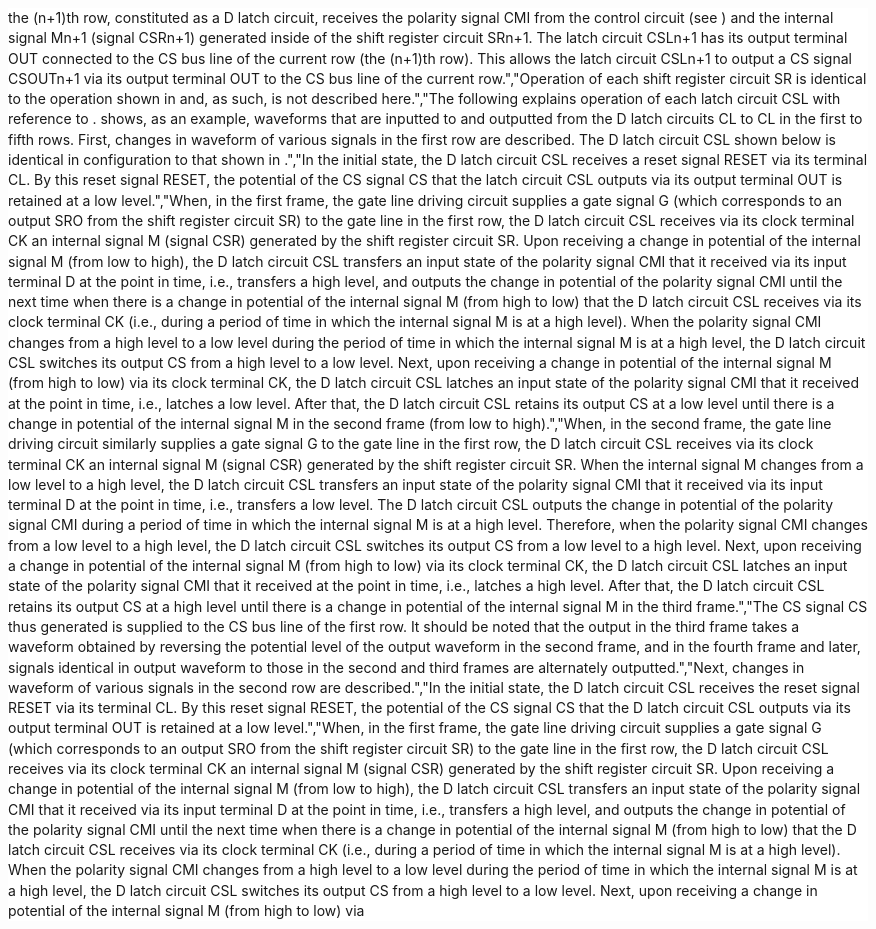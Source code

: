 the (n+1)th row, constituted as a D latch circuit, receives the polarity signal CMI from the control circuit  (see ) and the internal signal Mn+1 (signal CSRn+1) generated inside of the shift register circuit SRn+1. The latch circuit CSLn+1 has its output terminal OUT connected to the CS bus line  of the current row (the (n+1)th row). This allows the latch circuit CSLn+1 to output a CS signal CSOUTn+1 via its output terminal OUT to the CS bus line  of the current row.","Operation of each shift register circuit SR is identical to the operation shown in  and, as such, is not described here.","The following explains operation of each latch circuit CSL with reference to .  shows, as an example, waveforms that are inputted to and outputted from the D latch circuits CL to CL in the first to fifth rows. First, changes in waveform of various signals in the first row are described. The D latch circuit CSL shown below is identical in configuration to that shown in .","In the initial state, the D latch circuit CSL receives a reset signal RESET via its terminal CL. By this reset signal RESET, the potential of the CS signal CS that the latch circuit CSL outputs via its output terminal OUT is retained at a low level.","When, in the first frame, the gate line driving circuit  supplies a gate signal G (which corresponds to an output SRO from the shift register circuit SR) to the gate line  in the first row, the D latch circuit CSL receives via its clock terminal CK an internal signal M (signal CSR) generated by the shift register circuit SR. Upon receiving a change in potential of the internal signal M (from low to high), the D latch circuit CSL transfers an input state of the polarity signal CMI that it received via its input terminal D at the point in time, i.e., transfers a high level, and outputs the change in potential of the polarity signal CMI until the next time when there is a change in potential of the internal signal M (from high to low) that the D latch circuit CSL receives via its clock terminal CK (i.e., during a period of time in which the internal signal M is at a high level). When the polarity signal CMI changes from a high level to a low level during the period of time in which the internal signal M is at a high level, the D latch circuit CSL switches its output CS from a high level to a low level. Next, upon receiving a change in potential of the internal signal M (from high to low) via its clock terminal CK, the D latch circuit CSL latches an input state of the polarity signal CMI that it received at the point in time, i.e., latches a low level. After that, the D latch circuit CSL retains its output CS at a low level until there is a change in potential of the internal signal M in the second frame (from low to high).","When, in the second frame, the gate line driving circuit  similarly supplies a gate signal G to the gate line  in the first row, the D latch circuit CSL receives via its clock terminal CK an internal signal M (signal CSR) generated by the shift register circuit SR. When the internal signal M changes from a low level to a high level, the D latch circuit CSL transfers an input state of the polarity signal CMI that it received via its input terminal D at the point in time, i.e., transfers a low level. The D latch circuit CSL outputs the change in potential of the polarity signal CMI during a period of time in which the internal signal M is at a high level. Therefore, when the polarity signal CMI changes from a low level to a high level, the D latch circuit CSL switches its output CS from a low level to a high level. Next, upon receiving a change in potential of the internal signal M (from high to low) via its clock terminal CK, the D latch circuit CSL latches an input state of the polarity signal CMI that it received at the point in time, i.e., latches a high level. After that, the D latch circuit CSL retains its output CS at a high level until there is a change in potential of the internal signal M in the third frame.","The CS signal CS thus generated is supplied to the CS bus line  of the first row. It should be noted that the output in the third frame takes a waveform obtained by reversing the potential level of the output waveform in the second frame, and in the fourth frame and later, signals identical in output waveform to those in the second and third frames are alternately outputted.","Next, changes in waveform of various signals in the second row are described.","In the initial state, the D latch circuit CSL receives the reset signal RESET via its terminal CL. By this reset signal RESET, the potential of the CS signal CS that the D latch circuit CSL outputs via its output terminal OUT is retained at a low level.","When, in the first frame, the gate line driving circuit  supplies a gate signal G (which corresponds to an output SRO from the shift register circuit SR) to the gate line  in the first row, the D latch circuit CSL receives via its clock terminal CK an internal signal M (signal CSR) generated by the shift register circuit SR. Upon receiving a change in potential of the internal signal M (from low to high), the D latch circuit CSL transfers an input state of the polarity signal CMI that it received via its input terminal D at the point in time, i.e., transfers a high level, and outputs the change in potential of the polarity signal CMI until the next time when there is a change in potential of the internal signal M (from high to low) that the D latch circuit CSL receives via its clock terminal CK (i.e., during a period of time in which the internal signal M is at a high level). When the polarity signal CMI changes from a high level to a low level during the period of time in which the internal signal M is at a high level, the D latch circuit CSL switches its output CS from a high level to a low level. Next, upon receiving a change in potential of the internal signal M (from high to low) via